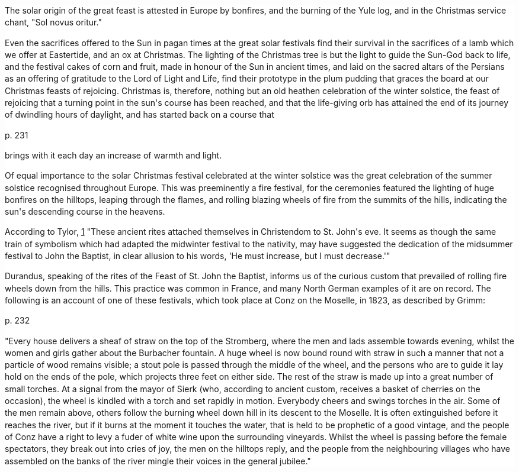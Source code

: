 The solar origin of the great feast is attested in Europe by bonfires,
and the burning of the Yule log, and in the Christmas service chant,
"Sol novus oritur."

Even the sacrifices offered to the Sun in pagan times at the great solar
festivals find their survival in the sacrifices of a lamb which we offer
at Eastertide, and an ox at Christmas. The lighting of the Christmas
tree is but the light to guide the Sun-God back to life, and the
festival cakes of corn and fruit, made in honour of the Sun in ancient
times, and laid on the sacred altars of the Persians as an offering of
gratitude to the Lord of Light and Life, find their prototype in the
plum pudding that graces the board at our Christmas feasts of rejoicing.
Christmas is, therefore, nothing but an old heathen celebration of the
winter solstice, the feast of rejoicing that a turning point in the
sun's course has been reached, and that the life-giving orb has attained
the end of its journey of dwindling hours of daylight, and has started
back on a course that

<span id="page_231">p. 231</span>

brings with it each day an increase of warmth and light.

Of equal importance to the solar Christmas festival celebrated at the
winter solstice was the great celebration of the summer solstice
recognised throughout Europe. This was preeminently a fire festival, for
the ceremonies featured the lighting of huge bonfires on the hilltops,
leaping through the flames, and rolling blazing wheels of fire from the
summits of the hills, indicating the sun's descending course in the
heavens.

According to Tylor, <span id="fr_70"></span>[1](#fn_70) "These ancient
rites attached themselves in Christendom to St. John's eve. It seems as
though the same train of symbolism which had adapted the midwinter
festival to the nativity, may have suggested the dedication of the
midsummer festival to John the Baptist, in clear allusion to his words,
'He must increase, but I must decrease.'"

Durandus, speaking of the rites of the Feast of St. John the Baptist,
informs us of the curious custom that prevailed of rolling fire wheels
down from the hills. This practice was common in France, and many North
German examples of it are on record. The following is an account of one
of these festivals, which took place at Conz on the Moselle, in 1823, as
described by Grimm:

<span id="page_232">p. 232</span>

"Every house delivers a sheaf of straw on the top of the Stromberg,
where the men and lads assemble towards evening, whilst the women and
girls gather about the Burbacher fountain. A huge wheel is now bound
round with straw in such a manner that not a particle of wood remains
visible; a stout pole is passed through the middle of the wheel, and the
persons who are to guide it lay hold on the ends of the pole, which
projects three feet on either side. The rest of the straw is made up
into a great number of small torches. At a signal from the mayor of
Sierk (who, according to ancient custom, receives a basket of cherries
on the occasion), the wheel is kindled with a torch and set rapidly in
motion. Everybody cheers and swings torches in the air. Some of the men
remain above, others follow the burning wheel down hill in its descent
to the Moselle. It is often extinguished before it reaches the river,
but if it burns at the moment it touches the water, that is held to be
prophetic of a good vintage, and the people of Conz have a right to levy
a fuder of white wine upon the surrounding vineyards. Whilst the wheel
is passing before the female spectators, they break out into cries of
joy, the men on the hilltops reply, and the people from the neighbouring
villages who have assembled on the banks of the river mingle their
voices in the general jubilee."
